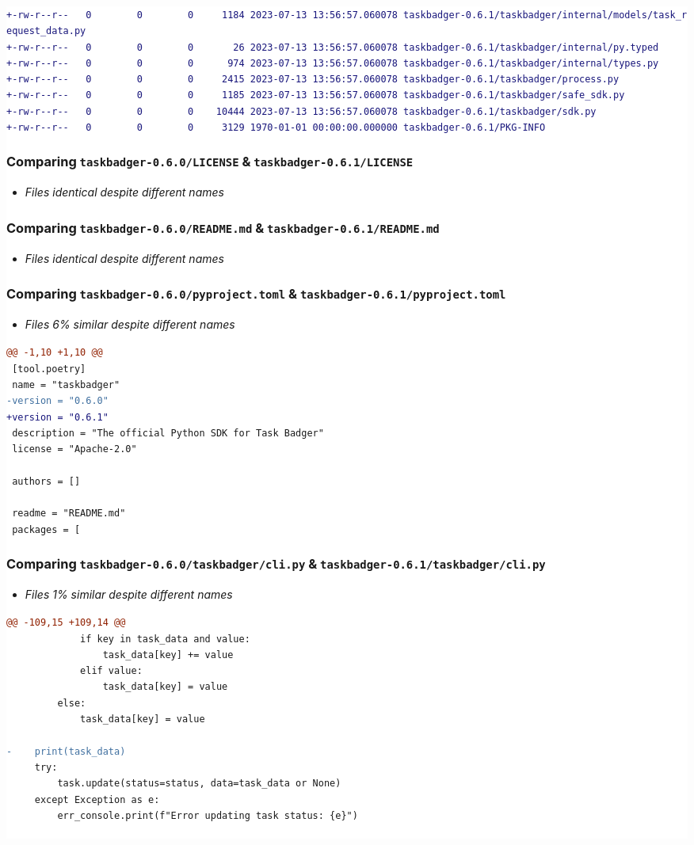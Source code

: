 ```diff
+-rw-r--r--   0        0        0     1184 2023-07-13 13:56:57.060078 taskbadger-0.6.1/taskbadger/internal/models/task_request_data.py
+-rw-r--r--   0        0        0       26 2023-07-13 13:56:57.060078 taskbadger-0.6.1/taskbadger/internal/py.typed
+-rw-r--r--   0        0        0      974 2023-07-13 13:56:57.060078 taskbadger-0.6.1/taskbadger/internal/types.py
+-rw-r--r--   0        0        0     2415 2023-07-13 13:56:57.060078 taskbadger-0.6.1/taskbadger/process.py
+-rw-r--r--   0        0        0     1185 2023-07-13 13:56:57.060078 taskbadger-0.6.1/taskbadger/safe_sdk.py
+-rw-r--r--   0        0        0    10444 2023-07-13 13:56:57.060078 taskbadger-0.6.1/taskbadger/sdk.py
+-rw-r--r--   0        0        0     3129 1970-01-01 00:00:00.000000 taskbadger-0.6.1/PKG-INFO
```

### Comparing `taskbadger-0.6.0/LICENSE` & `taskbadger-0.6.1/LICENSE`

 * *Files identical despite different names*

### Comparing `taskbadger-0.6.0/README.md` & `taskbadger-0.6.1/README.md`

 * *Files identical despite different names*

### Comparing `taskbadger-0.6.0/pyproject.toml` & `taskbadger-0.6.1/pyproject.toml`

 * *Files 6% similar despite different names*

```diff
@@ -1,10 +1,10 @@
 [tool.poetry]
 name = "taskbadger"
-version = "0.6.0"
+version = "0.6.1"
 description = "The official Python SDK for Task Badger"
 license = "Apache-2.0"
 
 authors = []
 
 readme = "README.md"
 packages = [
```

### Comparing `taskbadger-0.6.0/taskbadger/cli.py` & `taskbadger-0.6.1/taskbadger/cli.py`

 * *Files 1% similar despite different names*

```diff
@@ -109,15 +109,14 @@
             if key in task_data and value:
                 task_data[key] += value
             elif value:
                 task_data[key] = value
         else:
             task_data[key] = value
 
-    print(task_data)
     try:
         task.update(status=status, data=task_data or None)
     except Exception as e:
         err_console.print(f"Error updating task status: {e}")
 
```